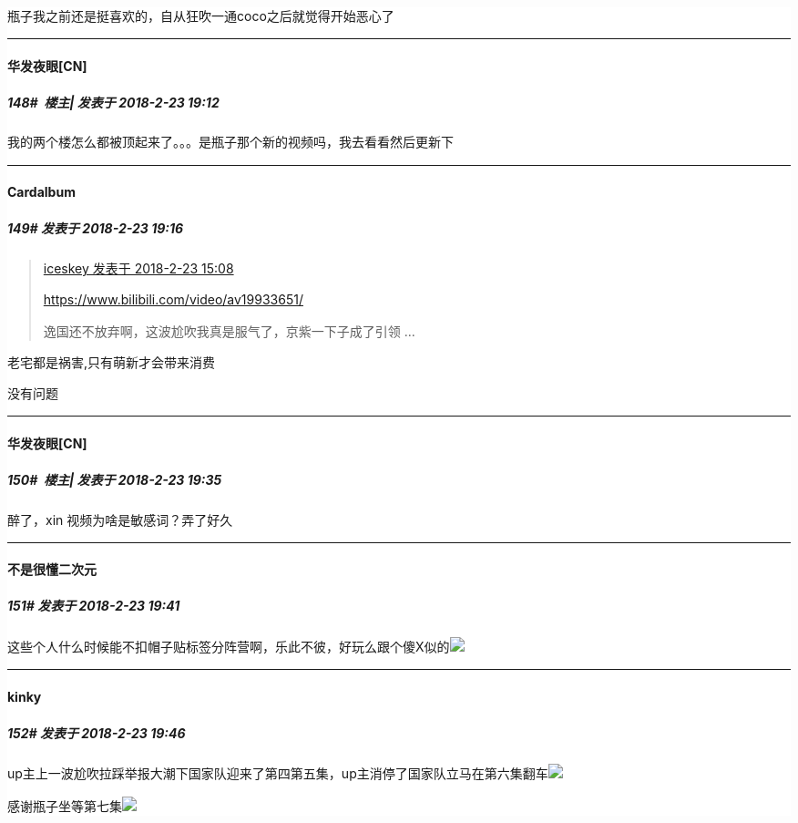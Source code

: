 
瓶子我之前还是挺喜欢的，自从狂吹一通coco之后就觉得开始恶心了


-----

####  华发夜眼[CN]  
##### 148#         楼主| 发表于 2018-2-23 19:12


我的两个楼怎么都被顶起来了。。。是瓶子那个新的视频吗，我去看看然后更新下


-----

####  Cardalbum  
##### 149#       发表于 2018-2-23 19:16


<blockquote><a href="httphttps://bbs.saraba1st.com/2b/forum.php?mod=redirect&amp;goto=findpost&amp;pid=38642306&amp;ptid=1578604" target="_blank">iceskey 发表于 2018-2-23 15:08</a>

https://www.bilibili.com/video/av19933651/


逸国还不放弃啊，这波尬吹我真是服气了，京紫一下子成了引领 ...</blockquote>
老宅都是祸害,只有萌新才会带来消费

没有问题


-----

####  华发夜眼[CN]  
##### 150#         楼主| 发表于 2018-2-23 19:35


醉了，xin 视频为啥是敏感词？弄了好久


-----

####  不是很懂二次元  
##### 151#       发表于 2018-2-23 19:41


这些个人什么时候能不扣帽子贴标签分阵营啊，乐此不彼，好玩么跟个傻X似的<img src="https://static.saraba1st.com/image/smiley/face2017/001.png" referrerpolicy="no-referrer">


-----

####  kinky  
##### 152#       发表于 2018-2-23 19:46


up主上一波尬吹拉踩举报大潮下国家队迎来了第四第五集，up主消停了国家队立马在第六集翻车<img src="https://static.saraba1st.com/image/smiley/face2017/068.png" referrerpolicy="no-referrer">

感谢瓶子坐等第七集<img src="https://static.saraba1st.com/image/smiley/face2017/066.png" referrerpolicy="no-referrer">
